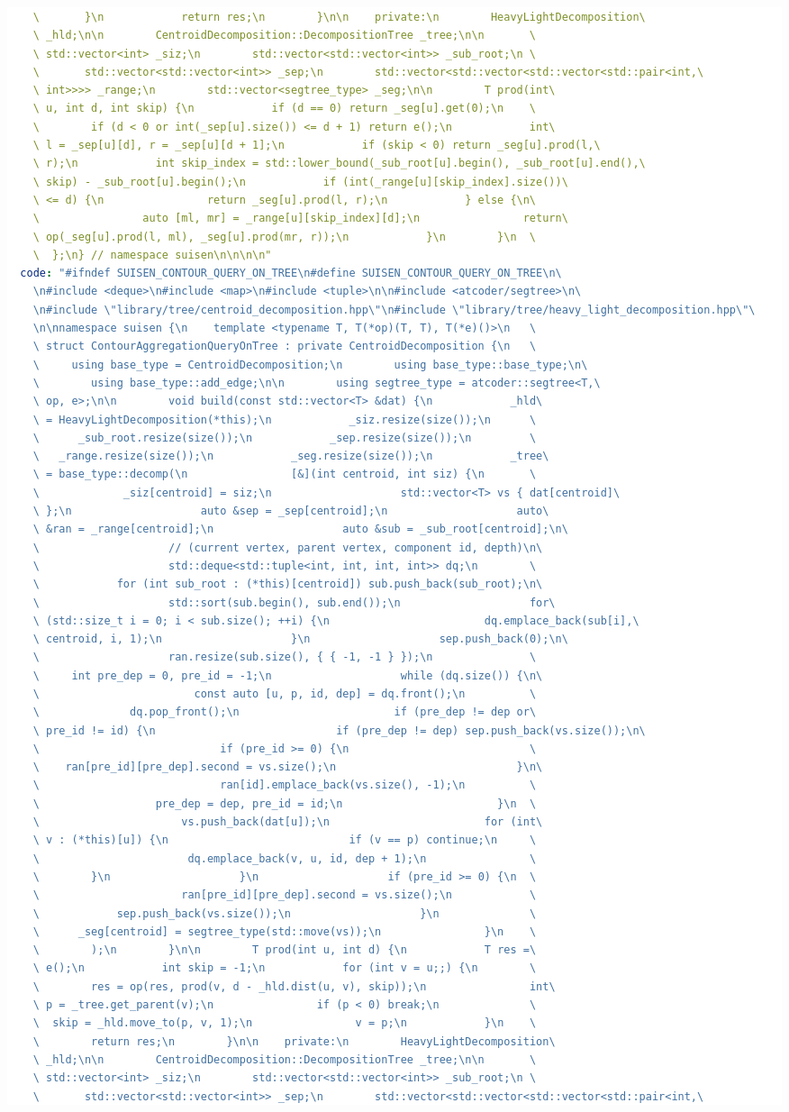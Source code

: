 ```yaml
    \       }\n            return res;\n        }\n\n    private:\n        HeavyLightDecomposition\
    \ _hld;\n\n        CentroidDecomposition::DecompositionTree _tree;\n\n       \
    \ std::vector<int> _siz;\n        std::vector<std::vector<int>> _sub_root;\n \
    \       std::vector<std::vector<int>> _sep;\n        std::vector<std::vector<std::vector<std::pair<int,\
    \ int>>>> _range;\n        std::vector<segtree_type> _seg;\n\n        T prod(int\
    \ u, int d, int skip) {\n            if (d == 0) return _seg[u].get(0);\n    \
    \        if (d < 0 or int(_sep[u].size()) <= d + 1) return e();\n            int\
    \ l = _sep[u][d], r = _sep[u][d + 1];\n            if (skip < 0) return _seg[u].prod(l,\
    \ r);\n            int skip_index = std::lower_bound(_sub_root[u].begin(), _sub_root[u].end(),\
    \ skip) - _sub_root[u].begin();\n            if (int(_range[u][skip_index].size())\
    \ <= d) {\n                return _seg[u].prod(l, r);\n            } else {\n\
    \                auto [ml, mr] = _range[u][skip_index][d];\n                return\
    \ op(_seg[u].prod(l, ml), _seg[u].prod(mr, r));\n            }\n        }\n  \
    \  };\n} // namespace suisen\n\n\n\n"
  code: "#ifndef SUISEN_CONTOUR_QUERY_ON_TREE\n#define SUISEN_CONTOUR_QUERY_ON_TREE\n\
    \n#include <deque>\n#include <map>\n#include <tuple>\n\n#include <atcoder/segtree>\n\
    \n#include \"library/tree/centroid_decomposition.hpp\"\n#include \"library/tree/heavy_light_decomposition.hpp\"\
    \n\nnamespace suisen {\n    template <typename T, T(*op)(T, T), T(*e)()>\n   \
    \ struct ContourAggregationQueryOnTree : private CentroidDecomposition {\n   \
    \     using base_type = CentroidDecomposition;\n        using base_type::base_type;\n\
    \        using base_type::add_edge;\n\n        using segtree_type = atcoder::segtree<T,\
    \ op, e>;\n\n        void build(const std::vector<T> &dat) {\n            _hld\
    \ = HeavyLightDecomposition(*this);\n            _siz.resize(size());\n      \
    \      _sub_root.resize(size());\n            _sep.resize(size());\n         \
    \   _range.resize(size());\n            _seg.resize(size());\n            _tree\
    \ = base_type::decomp(\n                [&](int centroid, int siz) {\n       \
    \             _siz[centroid] = siz;\n                    std::vector<T> vs { dat[centroid]\
    \ };\n                    auto &sep = _sep[centroid];\n                    auto\
    \ &ran = _range[centroid];\n                    auto &sub = _sub_root[centroid];\n\
    \                    // (current vertex, parent vertex, component id, depth)\n\
    \                    std::deque<std::tuple<int, int, int, int>> dq;\n        \
    \            for (int sub_root : (*this)[centroid]) sub.push_back(sub_root);\n\
    \                    std::sort(sub.begin(), sub.end());\n                    for\
    \ (std::size_t i = 0; i < sub.size(); ++i) {\n                        dq.emplace_back(sub[i],\
    \ centroid, i, 1);\n                    }\n                    sep.push_back(0);\n\
    \                    ran.resize(sub.size(), { { -1, -1 } });\n               \
    \     int pre_dep = 0, pre_id = -1;\n                    while (dq.size()) {\n\
    \                        const auto [u, p, id, dep] = dq.front();\n          \
    \              dq.pop_front();\n                        if (pre_dep != dep or\
    \ pre_id != id) {\n                            if (pre_dep != dep) sep.push_back(vs.size());\n\
    \                            if (pre_id >= 0) {\n                            \
    \    ran[pre_id][pre_dep].second = vs.size();\n                            }\n\
    \                            ran[id].emplace_back(vs.size(), -1);\n          \
    \                  pre_dep = dep, pre_id = id;\n                        }\n  \
    \                      vs.push_back(dat[u]);\n                        for (int\
    \ v : (*this)[u]) {\n                            if (v == p) continue;\n     \
    \                       dq.emplace_back(v, u, id, dep + 1);\n                \
    \        }\n                    }\n                    if (pre_id >= 0) {\n  \
    \                      ran[pre_id][pre_dep].second = vs.size();\n            \
    \            sep.push_back(vs.size());\n                    }\n              \
    \      _seg[centroid] = segtree_type(std::move(vs));\n                }\n    \
    \        );\n        }\n\n        T prod(int u, int d) {\n            T res =\
    \ e();\n            int skip = -1;\n            for (int v = u;;) {\n        \
    \        res = op(res, prod(v, d - _hld.dist(u, v), skip));\n                int\
    \ p = _tree.get_parent(v);\n                if (p < 0) break;\n              \
    \  skip = _hld.move_to(p, v, 1);\n                v = p;\n            }\n    \
    \        return res;\n        }\n\n    private:\n        HeavyLightDecomposition\
    \ _hld;\n\n        CentroidDecomposition::DecompositionTree _tree;\n\n       \
    \ std::vector<int> _siz;\n        std::vector<std::vector<int>> _sub_root;\n \
    \       std::vector<std::vector<int>> _sep;\n        std::vector<std::vector<std::vector<std::pair<int,\
```